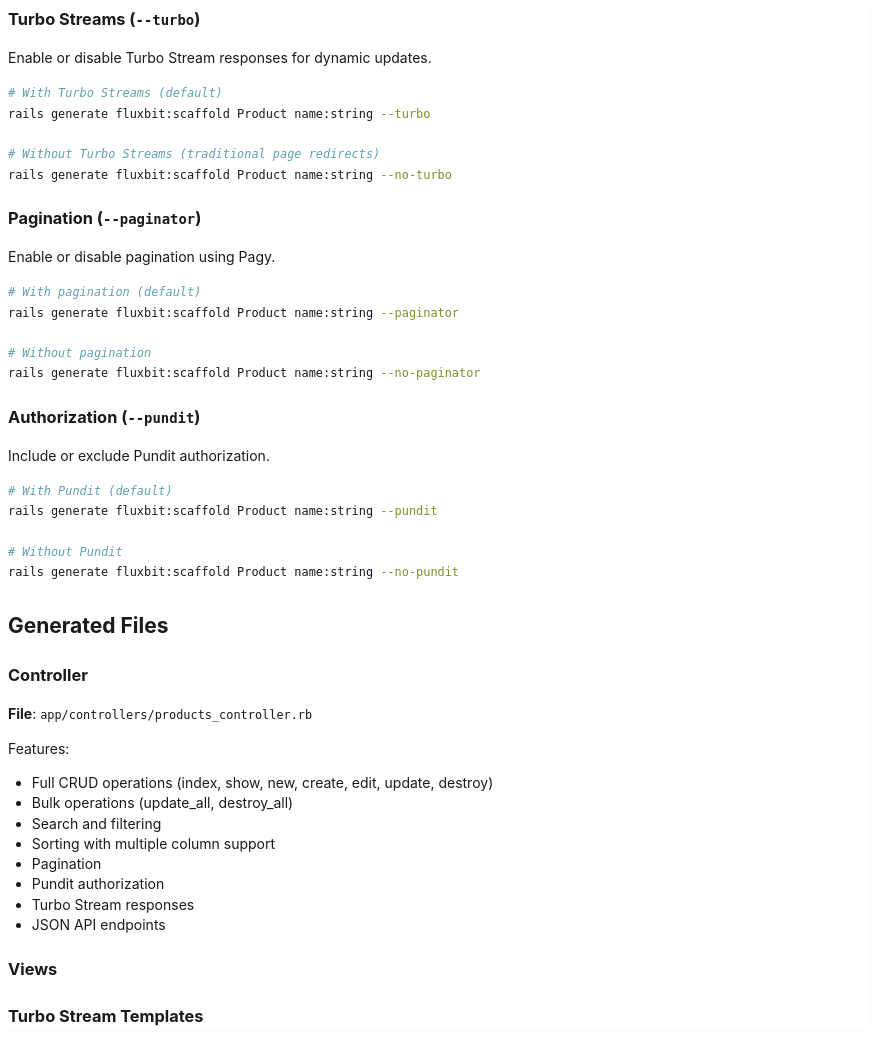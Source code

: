 ### Turbo Streams (`--turbo`)
Enable or disable Turbo Stream responses for dynamic updates.

```bash
# With Turbo Streams (default)
rails generate fluxbit:scaffold Product name:string --turbo

# Without Turbo Streams (traditional page redirects)
rails generate fluxbit:scaffold Product name:string --no-turbo
```

### Pagination (`--paginator`)
Enable or disable pagination using Pagy.

```bash
# With pagination (default)
rails generate fluxbit:scaffold Product name:string --paginator

# Without pagination
rails generate fluxbit:scaffold Product name:string --no-paginator
```

### Authorization (`--pundit`)
Include or exclude Pundit authorization.

```bash
# With Pundit (default)
rails generate fluxbit:scaffold Product name:string --pundit

# Without Pundit
rails generate fluxbit:scaffold Product name:string --no-pundit
```

## Generated Files

### Controller
**File**: `app/controllers/products_controller.rb`

Features:
- Full CRUD operations (index, show, new, create, edit, update, destroy)
- Bulk operations (update_all, destroy_all)
- Search and filtering
- Sorting with multiple column support
- Pagination
- Pundit authorization
- Turbo Stream responses
- JSON API endpoints

### Views

### Turbo Stream Templates
